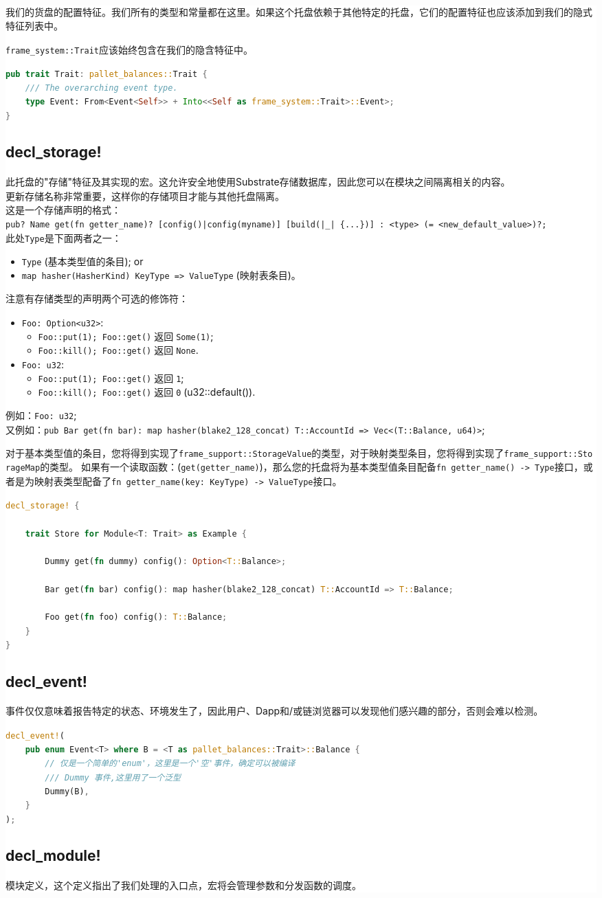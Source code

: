 我们的货盘的配置特征。我们所有的类型和常量都在这里。如果这个托盘依赖于其他特定的托盘，它们的配置特征也应该添加到我们的隐式特征列表中。

`frame_system::Trait`应该始终包含在我们的隐含特征中。
```rust
pub trait Trait: pallet_balances::Trait {
    /// The overarching event type.
    type Event: From<Event<Self>> + Into<<Self as frame_system::Trait>::Event>;
}
```
## decl_storage!
此托盘的"存储"特征及其实现的宏。这允许安全地使用Substrate存储数据库，因此您可以在模块之间隔离相关的内容。  
更新存储名称非常重要，这样你的存储项目才能与其他托盘隔离。  
这是一个存储声明的格式：  
`pub? Name get(fn getter_name)? [config()|config(myname)] [build(|_| {...})] : <type> (= <new_default_value>)?;`  
此处`Type`是下面两者之一：
- `Type` (基本类型值的条目); or
- `map hasher(HasherKind) KeyType => ValueType` (映射表条目)。  

注意有存储类型的声明两个可选的修饰符：
 - `Foo: Option<u32>`:
   - `Foo::put(1); Foo::get()` 返回 `Some(1)`;
   - `Foo::kill(); Foo::get()` 返回 `None`.
 - `Foo: u32`:
   - `Foo::put(1); Foo::get()` 返回 `1`;
   - `Foo::kill(); Foo::get()` 返回 `0` (u32::default()).

例如：`Foo: u32`;  
又例如：`pub Bar get(fn bar): map hasher(blake2_128_concat) T::AccountId => Vec<(T::Balance, u64)>`;  

对于基本类型值的条目，您将得到实现了`frame_support::StorageValue`的类型，对于映射类型条目，您将得到实现了`frame_support::StorageMap`的类型。 
如果有一个读取函数：(`get(getter_name)`)，那么您的托盘将为基本类型值条目配备`fn getter_name() -> Type`接口，或者是为映射表类型配备了`fn getter_name(key: KeyType) -> ValueType`接口。
``` rust 
decl_storage! {

    trait Store for Module<T: Trait> as Example {
      
        Dummy get(fn dummy) config(): Option<T::Balance>;

        Bar get(fn bar) config(): map hasher(blake2_128_concat) T::AccountId => T::Balance;

        Foo get(fn foo) config(): T::Balance;
    }
}
```
## decl_event!
事件仅仅意味着报告特定的状态、环境发生了，因此用户、Dapp和/或链浏览器可以发现他们感兴趣的部分，否则会难以检测。
```rust
decl_event!(
    pub enum Event<T> where B = <T as pallet_balances::Trait>::Balance {
        // 仅是一个简单的'enum'，这里是一个'空'事件，确定可以被编译
        /// Dummy 事件,这里用了一个泛型
        Dummy(B),
    }
);
```
## decl_module! 
模块定义，这个定义指出了我们处理的入口点，宏将会管理参数和分发函数的调度。

